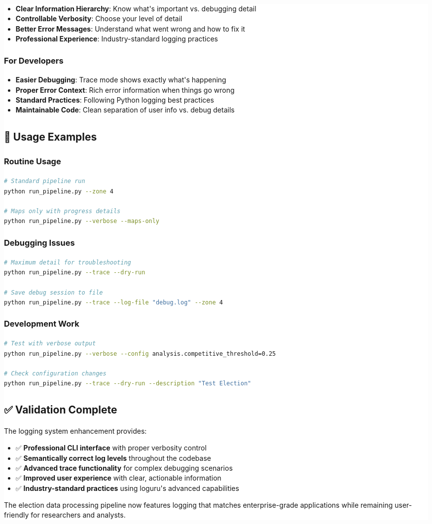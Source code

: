 - **Clear Information Hierarchy**: Know what's important vs. debugging detail
- **Controllable Verbosity**: Choose your level of detail
- **Better Error Messages**: Understand what went wrong and how to fix it
- **Professional Experience**: Industry-standard logging practices

### For Developers  

- **Easier Debugging**: Trace mode shows exactly what's happening
- **Proper Error Context**: Rich error information when things go wrong
- **Standard Practices**: Following Python logging best practices
- **Maintainable Code**: Clean separation of user info vs. debug details

## 🚀 Usage Examples

### Routine Usage

```bash
# Standard pipeline run
python run_pipeline.py --zone 4

# Maps only with progress details
python run_pipeline.py --verbose --maps-only
```

### Debugging Issues

```bash
# Maximum detail for troubleshooting
python run_pipeline.py --trace --dry-run

# Save debug session to file
python run_pipeline.py --trace --log-file "debug.log" --zone 4
```

### Development Work

```bash
# Test with verbose output
python run_pipeline.py --verbose --config analysis.competitive_threshold=0.25

# Check configuration changes
python run_pipeline.py --trace --dry-run --description "Test Election"
```

## ✅ Validation Complete

The logging system enhancement provides:

- ✅ **Professional CLI interface** with proper verbosity control
- ✅ **Semantically correct log levels** throughout the codebase  
- ✅ **Advanced trace functionality** for complex debugging scenarios
- ✅ **Improved user experience** with clear, actionable information
- ✅ **Industry-standard practices** using loguru's advanced capabilities

The election data processing pipeline now features logging that matches enterprise-grade applications while remaining user-friendly for researchers and analysts.
